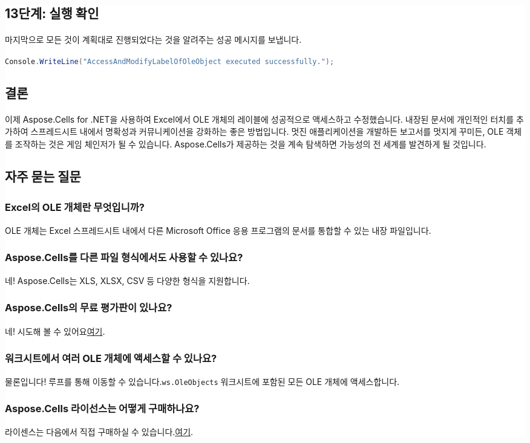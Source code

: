 ## 13단계: 실행 확인 
마지막으로 모든 것이 계획대로 진행되었다는 것을 알려주는 성공 메시지를 보냅니다.
```csharp
Console.WriteLine("AccessAndModifyLabelOfOleObject executed successfully.");
```
## 결론 
이제 Aspose.Cells for .NET을 사용하여 Excel에서 OLE 개체의 레이블에 성공적으로 액세스하고 수정했습니다. 내장된 문서에 개인적인 터치를 추가하여 스프레드시트 내에서 명확성과 커뮤니케이션을 강화하는 좋은 방법입니다. 
멋진 애플리케이션을 개발하든 보고서를 멋지게 꾸미든, OLE 객체를 조작하는 것은 게임 체인저가 될 수 있습니다. Aspose.Cells가 제공하는 것을 계속 탐색하면 가능성의 전 세계를 발견하게 될 것입니다.
## 자주 묻는 질문
### Excel의 OLE 개체란 무엇입니까?  
OLE 개체는 Excel 스프레드시트 내에서 다른 Microsoft Office 응용 프로그램의 문서를 통합할 수 있는 내장 파일입니다.
### Aspose.Cells를 다른 파일 형식에서도 사용할 수 있나요?  
네! Aspose.Cells는 XLS, XLSX, CSV 등 다양한 형식을 지원합니다.
### Aspose.Cells의 무료 평가판이 있나요?  
 네! 시도해 볼 수 있어요[여기](https://releases.aspose.com/).
### 워크시트에서 여러 OLE 개체에 액세스할 수 있나요?  
 물론입니다! 루프를 통해 이동할 수 있습니다.`ws.OleObjects` 워크시트에 포함된 모든 OLE 개체에 액세스합니다.
### Aspose.Cells 라이선스는 어떻게 구매하나요?  
 라이센스는 다음에서 직접 구매하실 수 있습니다.[여기](https://purchase.aspose.com/buy).